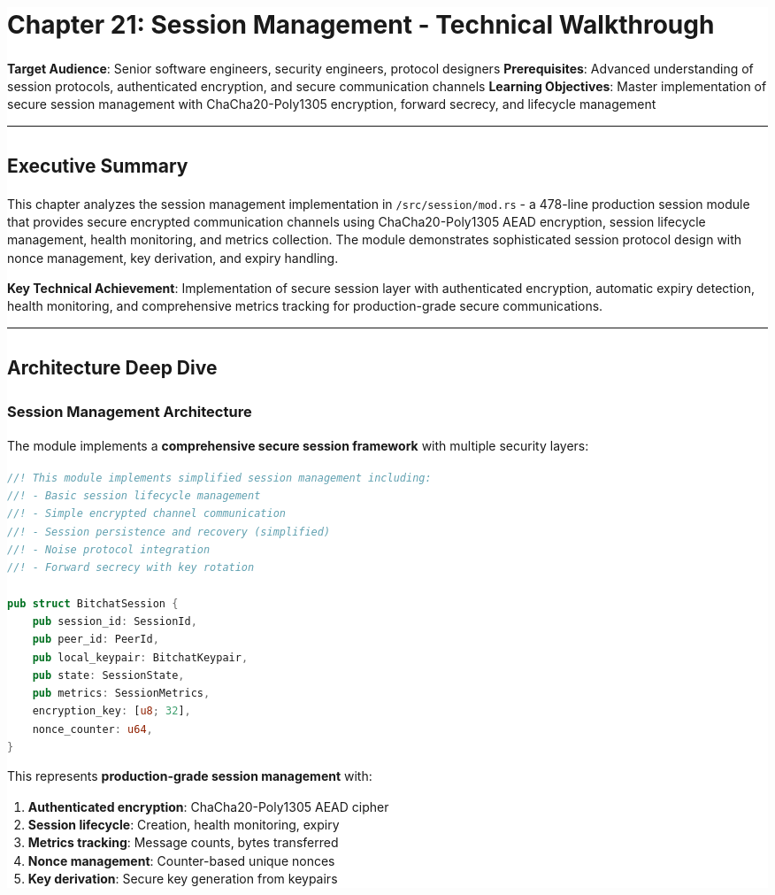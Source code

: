 # Chapter 21: Session Management - Technical Walkthrough

**Target Audience**: Senior software engineers, security engineers, protocol designers
**Prerequisites**: Advanced understanding of session protocols, authenticated encryption, and secure communication channels
**Learning Objectives**: Master implementation of secure session management with ChaCha20-Poly1305 encryption, forward secrecy, and lifecycle management

---

## Executive Summary

This chapter analyzes the session management implementation in `/src/session/mod.rs` - a 478-line production session module that provides secure encrypted communication channels using ChaCha20-Poly1305 AEAD encryption, session lifecycle management, health monitoring, and metrics collection. The module demonstrates sophisticated session protocol design with nonce management, key derivation, and expiry handling.

**Key Technical Achievement**: Implementation of secure session layer with authenticated encryption, automatic expiry detection, health monitoring, and comprehensive metrics tracking for production-grade secure communications.

---

## Architecture Deep Dive

### Session Management Architecture

The module implements a **comprehensive secure session framework** with multiple security layers:

```rust
//! This module implements simplified session management including:
//! - Basic session lifecycle management  
//! - Simple encrypted channel communication
//! - Session persistence and recovery (simplified)
//! - Noise protocol integration
//! - Forward secrecy with key rotation

pub struct BitchatSession {
    pub session_id: SessionId,
    pub peer_id: PeerId,
    pub local_keypair: BitchatKeypair,
    pub state: SessionState,
    pub metrics: SessionMetrics,
    encryption_key: [u8; 32],
    nonce_counter: u64,
}
```

This represents **production-grade session management** with:

1. **Authenticated encryption**: ChaCha20-Poly1305 AEAD cipher
2. **Session lifecycle**: Creation, health monitoring, expiry
3. **Metrics tracking**: Message counts, bytes transferred
4. **Nonce management**: Counter-based unique nonces
5. **Key derivation**: Secure key generation from keypairs
